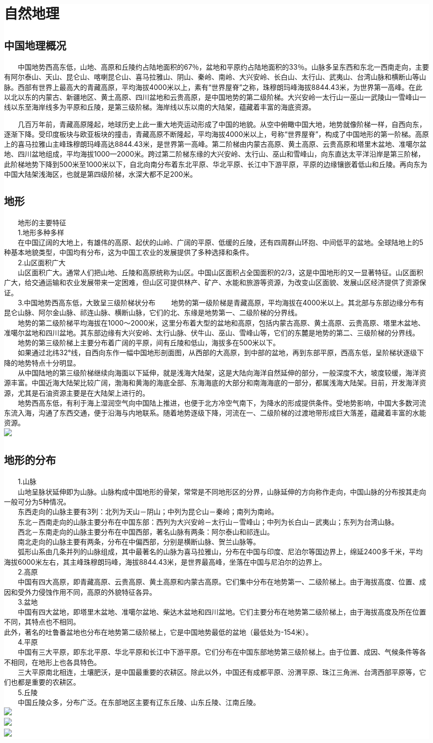 # 自然地理  
  
## 中国地理概况  
&emsp;&emsp;中国地势西高东低，山地、高原和丘陵约占陆地面积的67％，盆地和平原约占陆地面积的33％。山脉多呈东西和东北一西南走向，主要有阿尔泰山、天山、昆仑山、喀喇昆仑山、喜马拉雅山、阴山、秦岭、南岭、大兴安岭、长白山、太行山、武夷山、台湾山脉和横断山等山脉。西部有世界上最高大的青藏高原，平均海拔4000米以上，素有“世界屋脊”之称，珠穆朗玛峰海拔8844.43米，为世界第一高峰。在此以北以东的内蒙古、新疆地区、黄土高原、四川盆地和云贵高原，是中国地势的第二级阶梯。大兴安岭一太行山一巫山一武陵山一雪峰山一线以东至海岸线多为平原和丘陵，是第三级阶梯。海岸线以东以南的大陆架，蕴藏着丰富的海底资源。  
  
&emsp;&emsp;几百万年前，青藏高原隆起，地球历史上此一重大地壳运动形成了中国的地貌。从空中俯瞰中国大地，地势就像阶梯一样，自西向东，逐渐下降。受印度板块与欧亚板块的撞击，青藏高原不断隆起，平均海拔4000米以上，号称“世界屋脊”，构成了中国地形的第一阶梯。高原上的喜马拉雅山主峰珠穆朗玛峰高达8844.43米，是世界第一高峰。第二阶梯由内蒙古高原、黄土高原、云贵高原和塔里木盆地、准噶尔盆地、四川盆地组成，平均海拔1000—2000米。跨过第二阶梯东缘的大兴安岭、太行山、巫山和雪峰山，向东直达太平洋沿岸是第三阶梯，此阶梯地势下降到500米至1000米以下，自北向南分布着东北平原、华北平原、长江中下游平原，平原的边缘镶嵌着低山和丘陵。再向东为中国大陆架浅海区，也就是第四级阶梯，水深大都不足200米。  
  
## 地形  
&emsp;&emsp;地形的主要特征  
&emsp;&emsp;1.地形多种多样  
&emsp;&emsp;在中国辽阔的大地上，有雄伟的高原、起伏的山岭、广阔的平原、低缓的丘陵，还有四周群山环抱、中间低平的盆地。全球陆地上的5种基本地貌类型，中国均有分布，这为中国工农业的发展提供了多种选择和条件。  
&emsp;&emsp;2.山区面积广大  
&emsp;&emsp;山区面积广大。通常人们把山地、丘陵和高原统称为山区。中国山区面积占全国面积的2/3，这是中国地形的又一显著特征。山区面积广大，给交通运输和农业发展带来一定困难，但山区可提供林产、矿产、水能和旅游等资源，为改变山区面貌、发展山区经济提供了资源保证。  
&emsp;&emsp;3.中国地势西高东低，大致呈三级阶梯状分布
&emsp;&emsp;地势的第一级阶梯是青藏高原，平均海拔在4000米以上。其北部与东部边缘分布有昆仑山脉、阿尔金山脉、祁连山脉、横断山脉，它们的北、东缘是地势第一、二级阶梯的分界线。  
&emsp;&emsp;地势的第二级阶梯平均海拔在1000～2000米，这里分布着大型的盆地和高原，包括内蒙古高原、黄土高原、云贵高原、塔里木盆地、准噶尔盆地和四川盆地。其东部边缘有大兴安岭、太行山脉、伏牛山、巫山、雪峰山等，它们的东麓是地势的第二、三级阶梯的分界线。  
&emsp;&emsp;地势的第三级阶梯上主要分布着广阔的平原，间有丘陵和低山，海拔多在500米以下。  
&emsp;&emsp;如果通过北纬32°线，自西向东作一幅中国地形剖面图，从西部的大高原，到中部的盆地，再到东部平原，西高东低，呈阶梯状逐级下降的地势特点十分明显。  
&emsp;&emsp;从中国陆地的第三级阶梯继续向海面以下延伸，就是浅海大陆架，这是大陆向海洋自然延伸的部分，一般深度不大，坡度较缓，海洋资源丰富。中国近海大陆架比较广阔，渤海和黄海的海底全部、东海海底的大部分和南海海底的一部分，都属浅海大陆架。目前，开发海洋资源，尤其是石油资源主要是在大陆架上进行的。  
&emsp;&emsp;地势西高东低，有利于海上湿润空气向中国陆上推进，也便于北方冷空气南下，为降水的形成提供条件。受地势影响，中国大多数河流东流入海，沟通了东西交通，便于沿海与内地联系。随着地势逐级下降，河流在一、二级阶梯的过渡地带形成巨大落差，蕴藏着丰富的水能资源。  
![](https://cdn.jsdelivr.net/gh/szqq0512/Pic/img/202201212025813.png)  

## 地形的分布  
&emsp;&emsp;1.山脉  
&emsp;&emsp;山地呈脉状延伸即为山脉。山脉构成中国地形的骨架，常常是不同地形区的分界，山脉延伸的方向称作走向，中国山脉的分布按其走向一般可分为5种情况。  
&emsp;&emsp;东西走向的山脉主要有3列：北列为天山－阴山；中列为昆仑山－秦岭；南列为南岭。  
&emsp;&emsp;东北－西南走向的山脉主要分布在中国东部：西列为大兴安岭－太行山－雪峰山；中列为长白山－武夷山；东列为台湾山脉。  
&emsp;&emsp;西北－东南走向的山脉主要分布在中国西部，著名山脉有两条：阿尔泰山和祁连山。  
&emsp;&emsp;南北走向的山脉主要有两条，分布在中偏西部，分别是横断山脉、贺兰山脉等。  
&emsp;&emsp;弧形山系由几条并列的山脉组成，其中最著名的山脉为喜马拉雅山，分布在中国与印度、尼泊尔等国边界上，绵延2400多千米，平均海拔6000米左右，其主峰珠穆朗玛峰，海拔8844.43米，是世界最高峰，坐落在中国与尼泊尔的边界上。  
&emsp;&emsp;2.高原  
&emsp;&emsp;中国有四大高原，即青藏高原、云贵高原、黄土高原和内蒙古高原。它们集中分布在地势第一、二级阶梯上。由于海拔高度、位置、成因和受外力侵蚀作用不同，高原的外貌特征各异。  
&emsp;&emsp;3.盆地  
&emsp;&emsp;中国有四大盆地，即塔里木盆地、准噶尔盆地、柴达木盆地和四川盆地。它们主要分布在地势第二级阶梯上，由于海拔高度及所在位置不同，其特点也不相同。  
此外，著名的吐鲁番盆地也分布在地势第二级阶梯上，它是中国地势最低的盆地（最低处为-154米）。  
&emsp;&emsp;4.平原  
&emsp;&emsp;中国有三大平原，即东北平原、华北平原和长江中下游平原。它们分布在中国东部地势第三级阶梯上。由于位置、成因、气候条件等各不相同，在地形上也各具特色。  
&emsp;&emsp;三大平原南北相连，土壤肥沃，是中国最重要的农耕区。除此以外，中国还有成都平原、汾渭平原、珠江三角洲、台湾西部平原等，它们也都是重要的农耕区。  
&emsp;&emsp;5.丘陵  
&emsp;&emsp;中国丘陵众多，分布广泛。在东部地区主要有辽东丘陵、山东丘陵、江南丘陵。  
![](https://cdn.jsdelivr.net/gh/szqq0512/Pic/img/202201212025824.png)  
![](https://cdn.jsdelivr.net/gh/szqq0512/Pic/img/202201212025814.png)  
![](https://cdn.jsdelivr.net/gh/szqq0512/Pic/img/202201212025816.png)  
  